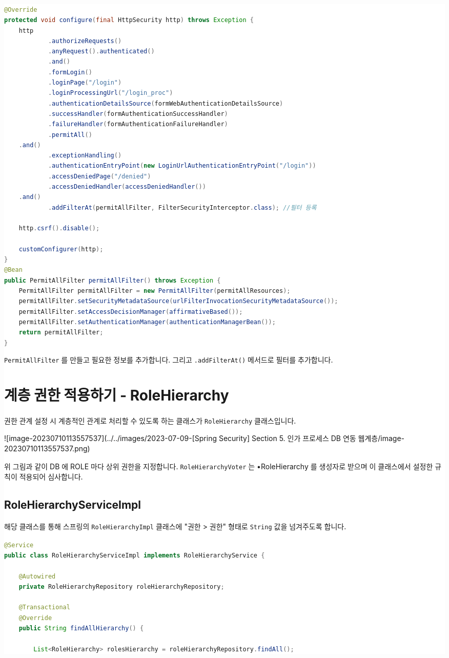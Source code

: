 ```java
@Override
protected void configure(final HttpSecurity http) throws Exception {
    http
            .authorizeRequests()
            .anyRequest().authenticated()
            .and()
            .formLogin()
            .loginPage("/login")
            .loginProcessingUrl("/login_proc")
            .authenticationDetailsSource(formWebAuthenticationDetailsSource)
            .successHandler(formAuthenticationSuccessHandler)
            .failureHandler(formAuthenticationFailureHandler)
            .permitAll()
    .and()
            .exceptionHandling()
            .authenticationEntryPoint(new LoginUrlAuthenticationEntryPoint("/login"))
            .accessDeniedPage("/denied")
            .accessDeniedHandler(accessDeniedHandler())
    .and()
            .addFilterAt(permitAllFilter, FilterSecurityInterceptor.class); //필터 등록

    http.csrf().disable();

    customConfigurer(http);
}
@Bean
public PermitAllFilter permitAllFilter() throws Exception {
    PermitAllFilter permitAllFilter = new PermitAllFilter(permitAllResources);
    permitAllFilter.setSecurityMetadataSource(urlFilterInvocationSecurityMetadataSource());
    permitAllFilter.setAccessDecisionManager(affirmativeBased());
    permitAllFilter.setAuthenticationManager(authenticationManagerBean());
    return permitAllFilter;
}
```

`PermitAllFilter` 를 만들고 필요한 정보를 추가합니다. 그리고 `.addFilterAt()` 메서드로 필터를 추가합니다.

# 계층 권한 적용하기 - RoleHierarchy

권한 관계 설정 시 계층적인 관계로 처리할 수 있도록 하는 클래스가 `RoleHierarchy` 클래스입니다.

![image-20230710113557537](../../images/2023-07-09-[Spring Security] Section 5. 인가 프로세스 DB 연동 웹계층/image-20230710113557537.png)

위 그림과 같이 DB 에 ROLE 마다 상위 권한을 지정합니다. `RoleHierarchyVoter` 는 •RoleHierarchy 를 생성자로 받으며 이 클래스에서 설정한 규칙이 적용되어 심사합니다.

## RoleHierarchyServiceImpl

해당 클래스를 통해 스프링의 `RoleHierarchyImpl` 클래스에 "권한 > 권한" 형태로 `String` 값을 넘겨주도록 합니다.

```java
@Service
public class RoleHierarchyServiceImpl implements RoleHierarchyService {

    @Autowired
    private RoleHierarchyRepository roleHierarchyRepository;

    @Transactional
    @Override
    public String findAllHierarchy() {

        List<RoleHierarchy> rolesHierarchy = roleHierarchyRepository.findAll();

```